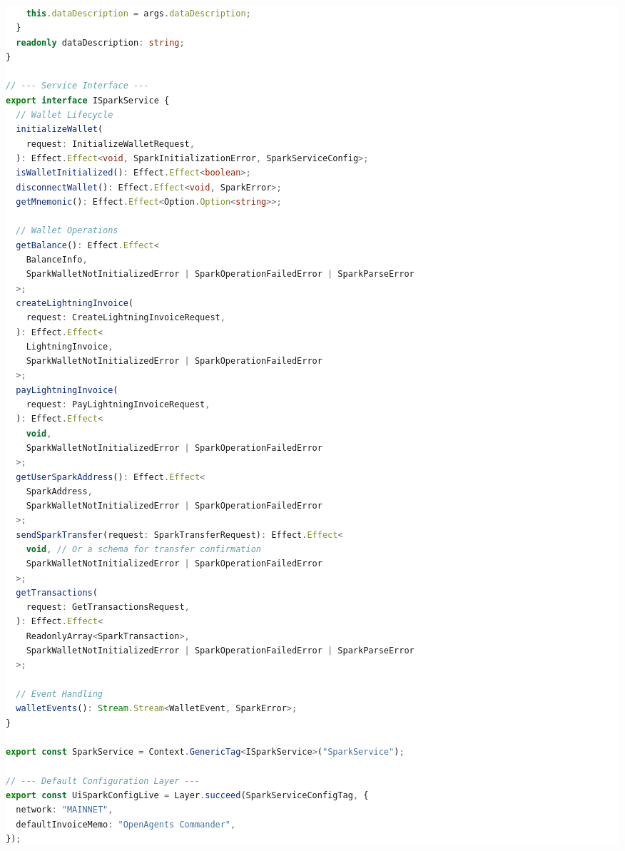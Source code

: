 ```typescript
    this.dataDescription = args.dataDescription;
  }
  readonly dataDescription: string;
}

// --- Service Interface ---
export interface ISparkService {
  // Wallet Lifecycle
  initializeWallet(
    request: InitializeWalletRequest,
  ): Effect.Effect<void, SparkInitializationError, SparkServiceConfig>;
  isWalletInitialized(): Effect.Effect<boolean>;
  disconnectWallet(): Effect.Effect<void, SparkError>;
  getMnemonic(): Effect.Effect<Option.Option<string>>;

  // Wallet Operations
  getBalance(): Effect.Effect<
    BalanceInfo,
    SparkWalletNotInitializedError | SparkOperationFailedError | SparkParseError
  >;
  createLightningInvoice(
    request: CreateLightningInvoiceRequest,
  ): Effect.Effect<
    LightningInvoice,
    SparkWalletNotInitializedError | SparkOperationFailedError
  >;
  payLightningInvoice(
    request: PayLightningInvoiceRequest,
  ): Effect.Effect<
    void,
    SparkWalletNotInitializedError | SparkOperationFailedError
  >;
  getUserSparkAddress(): Effect.Effect<
    SparkAddress,
    SparkWalletNotInitializedError | SparkOperationFailedError
  >;
  sendSparkTransfer(request: SparkTransferRequest): Effect.Effect<
    void, // Or a schema for transfer confirmation
    SparkWalletNotInitializedError | SparkOperationFailedError
  >;
  getTransactions(
    request: GetTransactionsRequest,
  ): Effect.Effect<
    ReadonlyArray<SparkTransaction>,
    SparkWalletNotInitializedError | SparkOperationFailedError | SparkParseError
  >;

  // Event Handling
  walletEvents(): Stream.Stream<WalletEvent, SparkError>;
}

export const SparkService = Context.GenericTag<ISparkService>("SparkService");

// --- Default Configuration Layer ---
export const UiSparkConfigLive = Layer.succeed(SparkServiceConfigTag, {
  network: "MAINNET",
  defaultInvoiceMemo: "OpenAgents Commander",
});
```
